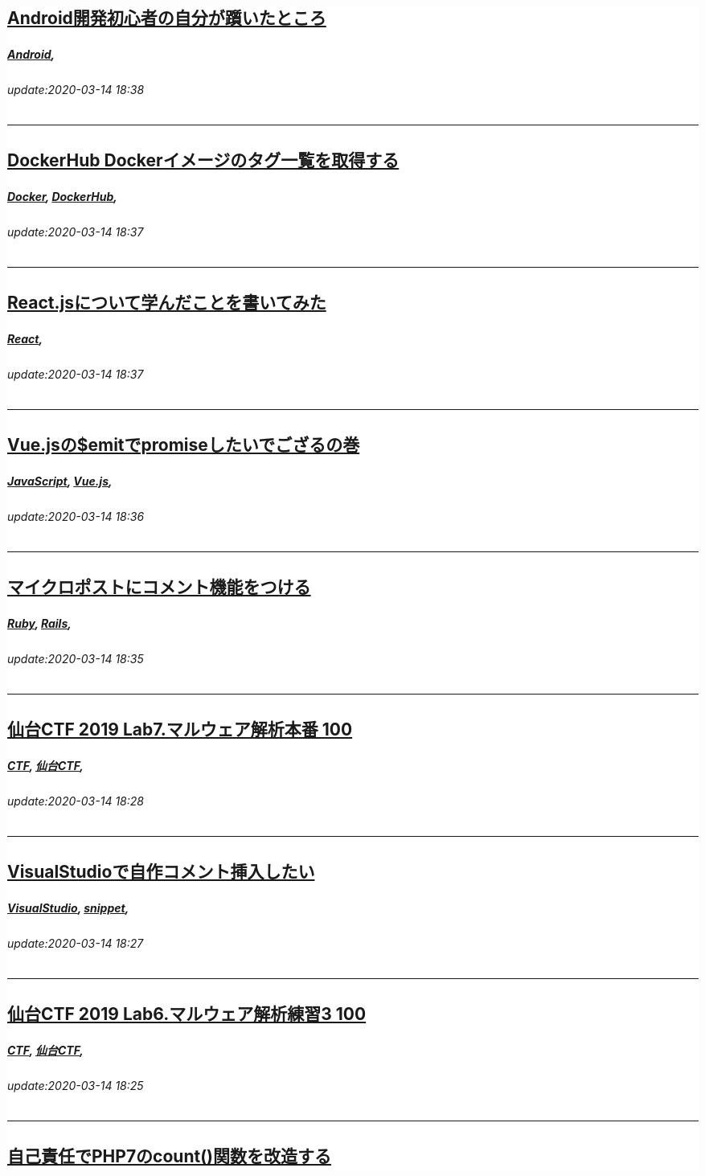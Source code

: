 ## [Android開発初心者の自分が躓いたところ](https://qiita.com/Kue_Lee_Jei/items/f20f81f2ac8cb265f53e)
##### [Android](https://qiita.com/tags/Android), 
###### update:2020-03-14 18:38
---
## [DockerHub Dockerイメージのタグ一覧を取得する](https://qiita.com/ucan-lab/items/a261e692678e6c2923b0)
##### [Docker](https://qiita.com/tags/Docker), [DockerHub](https://qiita.com/tags/DockerHub), 
###### update:2020-03-14 18:37
---
## [React.jsについて学んだことを書いてみた](https://qiita.com/Tomo1227/items/2dc04142ba1538afc6d1)
##### [React](https://qiita.com/tags/React), 
###### update:2020-03-14 18:37
---
## [Vue.jsの$emitでpromiseしたいでござるの巻](https://qiita.com/uki213/items/9dbef643e6c800dfbb94)
##### [JavaScript](https://qiita.com/tags/JavaScript), [Vue.js](https://qiita.com/tags/Vue.js), 
###### update:2020-03-14 18:36
---
## [マイクロポストにコメント機能をつける](https://qiita.com/E6YOteYPzmFGfOD/items/ef776d34908872ea19f7)
##### [Ruby](https://qiita.com/tags/Ruby), [Rails](https://qiita.com/tags/Rails), 
###### update:2020-03-14 18:35
---
## [仙台CTF 2019 Lab7.マルウェア解析本番 100](https://qiita.com/CTFman/items/de7b21ca737af93ac711)
##### [CTF](https://qiita.com/tags/CTF), [仙台CTF](https://qiita.com/tags/仙台CTF), 
###### update:2020-03-14 18:28
---
## [VisualStudioで自作コメント挿入したい](https://qiita.com/shirasaya0201/items/4dabb22a8d8ec2729dc6)
##### [VisualStudio](https://qiita.com/tags/VisualStudio), [snippet](https://qiita.com/tags/snippet), 
###### update:2020-03-14 18:27
---
## [仙台CTF 2019 Lab6.マルウェア解析練習3 100](https://qiita.com/CTFman/items/79ba27f9d8c537bd13d4)
##### [CTF](https://qiita.com/tags/CTF), [仙台CTF](https://qiita.com/tags/仙台CTF), 
###### update:2020-03-14 18:25
---
## [自己責任でPHP7のcount()関数を改造する](https://qiita.com/y_irabu/items/8c90fd6d20da3979372e)